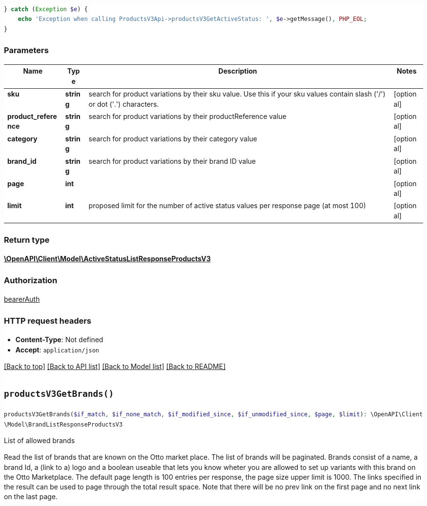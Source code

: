 ```php
} catch (Exception $e) {
    echo 'Exception when calling ProductsV3Api->productsV3GetActiveStatus: ', $e->getMessage(), PHP_EOL;
}
```

### Parameters

| Name | Type | Description  | Notes |
| ------------- | ------------- | ------------- | ------------- |
| **sku** | **string**| search for product variations by their sku value. Use this if your sku values contain slash (&#39;/&#39;) or dot (&#39;.&#39;) characters. | [optional] |
| **product_reference** | **string**| search for product variations by their productReference value | [optional] |
| **category** | **string**| search for product variations by their category value | [optional] |
| **brand_id** | **string**| search for product variations by their brand ID value | [optional] |
| **page** | **int**|  | [optional] |
| **limit** | **int**| proposed limit for the number of active status values per response page (at most 100) | [optional] |

### Return type

[**\OpenAPI\Client\Model\ActiveStatusListResponseProductsV3**](../Model/ActiveStatusListResponseProductsV3.md)

### Authorization

[bearerAuth](../../README.md#bearerAuth)

### HTTP request headers

- **Content-Type**: Not defined
- **Accept**: `application/json`

[[Back to top]](#) [[Back to API list]](../../README.md#endpoints)
[[Back to Model list]](../../README.md#models)
[[Back to README]](../../README.md)

## `productsV3GetBrands()`

```php
productsV3GetBrands($if_match, $if_none_match, $if_modified_since, $if_unmodified_since, $page, $limit): \OpenAPI\Client\Model\BrandListResponseProductsV3
```

List of allowed brands

Read the list of brands that are known on the Otto market place. The list of brands will be paginated. Brands consist of a name, a brand Id, a (link to a) logo and a boolean useable that lets you know wheter you are allowed to set up variants with this brand on the Otto Marketplace. The default page length is 100 entries per response, the page size upper limit is 1000. The links specified in the result can be used to page through the total result space. Note that there will be no prev link on the first page and no next link on the last page.
